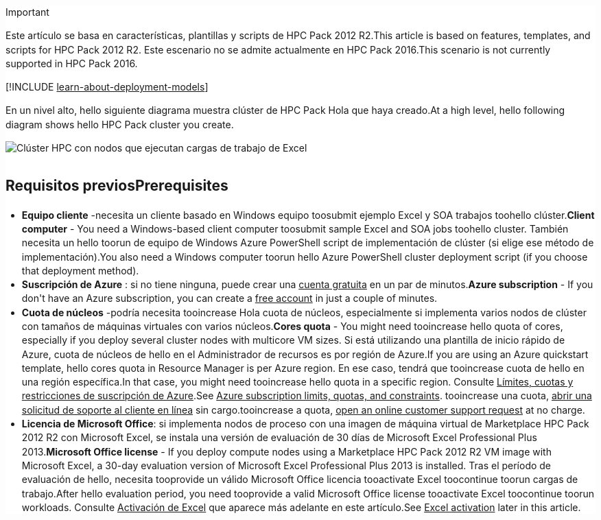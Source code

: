 > [!IMPORTANT] 
> <span data-ttu-id="ba010-108">Este artículo se basa en características, plantillas y scripts de HPC Pack 2012 R2.</span><span class="sxs-lookup"><span data-stu-id="ba010-108">This article is based on features, templates, and scripts for HPC Pack 2012 R2.</span></span> <span data-ttu-id="ba010-109">Este escenario no se admite actualmente en HPC Pack 2016.</span><span class="sxs-lookup"><span data-stu-id="ba010-109">This scenario is not currently supported in HPC Pack 2016.</span></span>
>

[!INCLUDE [learn-about-deployment-models](../../../includes/learn-about-deployment-models-both-include.md)]

<span data-ttu-id="ba010-110">En un nivel alto, hello siguiente diagrama muestra clúster de HPC Pack Hola que haya creado.</span><span class="sxs-lookup"><span data-stu-id="ba010-110">At a high level, hello following diagram shows hello HPC Pack cluster you create.</span></span>

![Clúster HPC con nodos que ejecutan cargas de trabajo de Excel][scenario]

## <a name="prerequisites"></a><span data-ttu-id="ba010-112">Requisitos previos</span><span class="sxs-lookup"><span data-stu-id="ba010-112">Prerequisites</span></span>
* <span data-ttu-id="ba010-113">**Equipo cliente** -necesita un cliente basado en Windows equipo toosubmit ejemplo Excel y SOA trabajos toohello clúster.</span><span class="sxs-lookup"><span data-stu-id="ba010-113">**Client computer** - You need a Windows-based client computer toosubmit sample Excel and SOA jobs toohello cluster.</span></span> <span data-ttu-id="ba010-114">También necesita un hello toorun de equipo de Windows Azure PowerShell script de implementación de clúster (si elige ese método de implementación).</span><span class="sxs-lookup"><span data-stu-id="ba010-114">You also need a Windows computer toorun hello Azure PowerShell cluster deployment script (if you choose that deployment method).</span></span>
* <span data-ttu-id="ba010-115">**Suscripción de Azure** : si no tiene ninguna, puede crear una [cuenta gratuita](https://azure.microsoft.com/pricing/free-trial/) en un par de minutos.</span><span class="sxs-lookup"><span data-stu-id="ba010-115">**Azure subscription** - If you don't have an Azure subscription, you can create a [free account](https://azure.microsoft.com/pricing/free-trial/) in just a couple of minutes.</span></span>
* <span data-ttu-id="ba010-116">**Cuota de núcleos** -podría necesita tooincrease Hola cuota de núcleos, especialmente si implementa varios nodos de clúster con tamaños de máquinas virtuales con varios núcleos.</span><span class="sxs-lookup"><span data-stu-id="ba010-116">**Cores quota** - You might need tooincrease hello quota of cores, especially if you deploy several cluster nodes with multicore VM sizes.</span></span> <span data-ttu-id="ba010-117">Si está utilizando una plantilla de inicio rápido de Azure, cuota de núcleos de hello en el Administrador de recursos es por región de Azure.</span><span class="sxs-lookup"><span data-stu-id="ba010-117">If you are using an Azure quickstart template, hello cores quota in Resource Manager is per Azure region.</span></span> <span data-ttu-id="ba010-118">En ese caso, tendrá que tooincrease cuota de hello en una región específica.</span><span class="sxs-lookup"><span data-stu-id="ba010-118">In that case, you might need tooincrease hello quota in a specific region.</span></span> <span data-ttu-id="ba010-119">Consulte [Límites, cuotas y restricciones de suscripción de Azure](../../azure-subscription-service-limits.md).</span><span class="sxs-lookup"><span data-stu-id="ba010-119">See [Azure subscription limits, quotas, and constraints](../../azure-subscription-service-limits.md).</span></span> <span data-ttu-id="ba010-120">tooincrease una cuota, [abrir una solicitud de soporte al cliente en línea](https://azure.microsoft.com/blog/2014/06/04/azure-limits-quotas-increase-requests/) sin cargo.</span><span class="sxs-lookup"><span data-stu-id="ba010-120">tooincrease a quota, [open an online customer support request](https://azure.microsoft.com/blog/2014/06/04/azure-limits-quotas-increase-requests/) at no charge.</span></span>
* <span data-ttu-id="ba010-121">**Licencia de Microsoft Office**: si implementa nodos de proceso con una imagen de máquina virtual de Marketplace HPC Pack 2012 R2 con Microsoft Excel, se instala una versión de evaluación de 30 días de Microsoft Excel Professional Plus 2013.</span><span class="sxs-lookup"><span data-stu-id="ba010-121">**Microsoft Office license** - If you deploy compute nodes using a Marketplace HPC Pack 2012 R2 VM image with Microsoft Excel, a 30-day evaluation version of Microsoft Excel Professional Plus 2013 is installed.</span></span> <span data-ttu-id="ba010-122">Tras el período de evaluación de hello, necesita tooprovide un válido Microsoft Office licencia tooactivate Excel toocontinue toorun cargas de trabajo.</span><span class="sxs-lookup"><span data-stu-id="ba010-122">After hello evaluation period, you need tooprovide a valid Microsoft Office license tooactivate Excel toocontinue toorun workloads.</span></span> <span data-ttu-id="ba010-123">Consulte [Activación de Excel](#excel-activation) que aparece más adelante en este artículo.</span><span class="sxs-lookup"><span data-stu-id="ba010-123">See [Excel activation](#excel-activation) later in this article.</span></span> 

[scenario]: ./media/excel-cluster-hpcpack/scenario.png
[github]: ./media/excel-cluster-hpcpack/github.png
[template]: ./media/excel-cluster-hpcpack/template.png
[parameters]: ./media/excel-cluster-hpcpack/parameters.png
[parameters-new-portal]: ./media/excel-cluster-hpcpack/parameters-new-portal.png
[create]: ./media/excel-cluster-hpcpack/create.png
[connect]: ./media/excel-cluster-hpcpack/connect.png
[cert]: ./media/excel-cluster-hpcpack/cert.png
[addin]: ./media/excel-cluster-hpcpack/addin.png
[macro]: ./media/excel-cluster-hpcpack/macro.png
[options]: ./media/excel-cluster-hpcpack/options.png
[run]: ./media/excel-cluster-hpcpack/run.png
[endpoint]: ./media/excel-cluster-hpcpack/endpoint.png
[endpoint-new-portal]: ./media/excel-cluster-hpcpack/endpoint-new-portal.png
[udf]: ./media/excel-cluster-hpcpack/udf.png